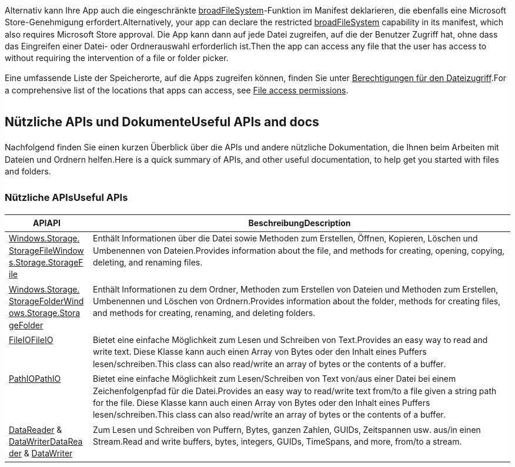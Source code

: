 <span data-ttu-id="ec2fd-172">Alternativ kann Ihre App auch die eingeschränkte [broadFileSystem](https://docs.microsoft.com/windows/uwp/packaging/app-capability-declarations)-Funktion im Manifest deklarieren, die ebenfalls eine Microsoft Store-Genehmigung erfordert.</span><span class="sxs-lookup"><span data-stu-id="ec2fd-172">Alternatively, your app can declare the restricted [broadFileSystem](https://docs.microsoft.com/windows/uwp/packaging/app-capability-declarations) capability in its manifest, which also requires Microsoft Store approval.</span></span> <span data-ttu-id="ec2fd-173">Die App kann dann auf jede Datei zugreifen, auf die der Benutzer Zugriff hat, ohne dass das Eingreifen einer Datei- oder Ordnerauswahl erforderlich ist.</span><span class="sxs-lookup"><span data-stu-id="ec2fd-173">Then the app can access any file that the user has access to without requiring the intervention of a file or folder picker.</span></span>

<span data-ttu-id="ec2fd-174">Eine umfassende Liste der Speicherorte, auf die Apps zugreifen können, finden Sie unter [Berechtigungen für den Dateizugriff](https://docs.microsoft.com/windows/uwp/files/file-access-permissions).</span><span class="sxs-lookup"><span data-stu-id="ec2fd-174">For a comprehensive list of the locations that apps can access, see [File access permissions](https://docs.microsoft.com/windows/uwp/files/file-access-permissions).</span></span>

## <a name="useful-apis-and-docs"></a><span data-ttu-id="ec2fd-175">Nützliche APIs und Dokumente</span><span class="sxs-lookup"><span data-stu-id="ec2fd-175">Useful APIs and docs</span></span>

<span data-ttu-id="ec2fd-176">Nachfolgend finden Sie einen kurzen Überblick über die APIs und andere nützliche Dokumentation, die Ihnen beim Arbeiten mit Dateien und Ordnern helfen.</span><span class="sxs-lookup"><span data-stu-id="ec2fd-176">Here is a quick summary of APIs, and other useful documentation, to help get you started with files and folders.</span></span>

### <a name="useful-apis"></a><span data-ttu-id="ec2fd-177">Nützliche APIs</span><span class="sxs-lookup"><span data-stu-id="ec2fd-177">Useful APIs</span></span>

| <span data-ttu-id="ec2fd-178">API</span><span class="sxs-lookup"><span data-stu-id="ec2fd-178">API</span></span> | <span data-ttu-id="ec2fd-179">Beschreibung</span><span class="sxs-lookup"><span data-stu-id="ec2fd-179">Description</span></span> |
|------|---------------|
|  [<span data-ttu-id="ec2fd-180">Windows.Storage.StorageFile</span><span class="sxs-lookup"><span data-stu-id="ec2fd-180">Windows.Storage.StorageFile</span></span>](https://docs.microsoft.com/uwp/api/windows.storage.storagefile) | <span data-ttu-id="ec2fd-181">Enthält Informationen über die Datei sowie Methoden zum Erstellen, Öffnen, Kopieren, Löschen und Umbenennen von Dateien.</span><span class="sxs-lookup"><span data-stu-id="ec2fd-181">Provides information about the file, and methods for creating, opening, copying, deleting, and renaming files.</span></span> |
| [<span data-ttu-id="ec2fd-182">Windows.Storage.StorageFolder</span><span class="sxs-lookup"><span data-stu-id="ec2fd-182">Windows.Storage.StorageFolder</span></span>](https://docs.microsoft.com/uwp/api/windows.storage.storagefolder) | <span data-ttu-id="ec2fd-183">Enthält Informationen zu dem Ordner, Methoden zum Erstellen von Dateien und Methoden zum Erstellen, Umbenennen und Löschen von Ordnern.</span><span class="sxs-lookup"><span data-stu-id="ec2fd-183">Provides information about the folder, methods for creating files, and methods for creating, renaming, and deleting folders.</span></span> |
| [<span data-ttu-id="ec2fd-184">FileIO</span><span class="sxs-lookup"><span data-stu-id="ec2fd-184">FileIO</span></span>](https://docs.microsoft.com/uwp/api/windows.storage.fileio) |  <span data-ttu-id="ec2fd-185">Bietet eine einfache Möglichkeit zum Lesen und Schreiben von Text.</span><span class="sxs-lookup"><span data-stu-id="ec2fd-185">Provides an easy way to read and write text.</span></span> <span data-ttu-id="ec2fd-186">Diese Klasse kann auch einen Array von Bytes oder den Inhalt eines Puffers lesen/schreiben.</span><span class="sxs-lookup"><span data-stu-id="ec2fd-186">This class can also read/write an array of bytes or the contents of a buffer.</span></span> |
| [<span data-ttu-id="ec2fd-187">PathIO</span><span class="sxs-lookup"><span data-stu-id="ec2fd-187">PathIO</span></span>](https://docs.microsoft.com/uwp/api/windows.storage.pathio) | <span data-ttu-id="ec2fd-188">Bietet eine einfache Möglichkeit zum Lesen/Schreiben von Text von/aus einer Datei bei einem Zeichenfolgenpfad für die Datei.</span><span class="sxs-lookup"><span data-stu-id="ec2fd-188">Provides an easy way to read/write text from/to a file given a string path for the file.</span></span> <span data-ttu-id="ec2fd-189">Diese Klasse kann auch einen Array von Bytes oder den Inhalt eines Puffers lesen/schreiben.</span><span class="sxs-lookup"><span data-stu-id="ec2fd-189">This class can also read/write an array of bytes or the contents of a buffer.</span></span> |
| <span data-ttu-id="ec2fd-190">[DataReader](https://docs.microsoft.com/uwp/api/windows.storage.streams.datareader) & [DataWriter](https://docs.microsoft.com/uwp/api/windows.storage.streams.datawriter)</span><span class="sxs-lookup"><span data-stu-id="ec2fd-190">[DataReader](https://docs.microsoft.com/uwp/api/windows.storage.streams.datareader) & [DataWriter](https://docs.microsoft.com/uwp/api/windows.storage.streams.datawriter)</span></span> |  <span data-ttu-id="ec2fd-191">Zum Lesen und Schreiben von Puffern, Bytes, ganzen Zahlen, GUIDs, Zeitspannen usw. aus/in einen Stream.</span><span class="sxs-lookup"><span data-stu-id="ec2fd-191">Read and write buffers, bytes, integers, GUIDs, TimeSpans, and more, from/to a stream.</span></span> |
